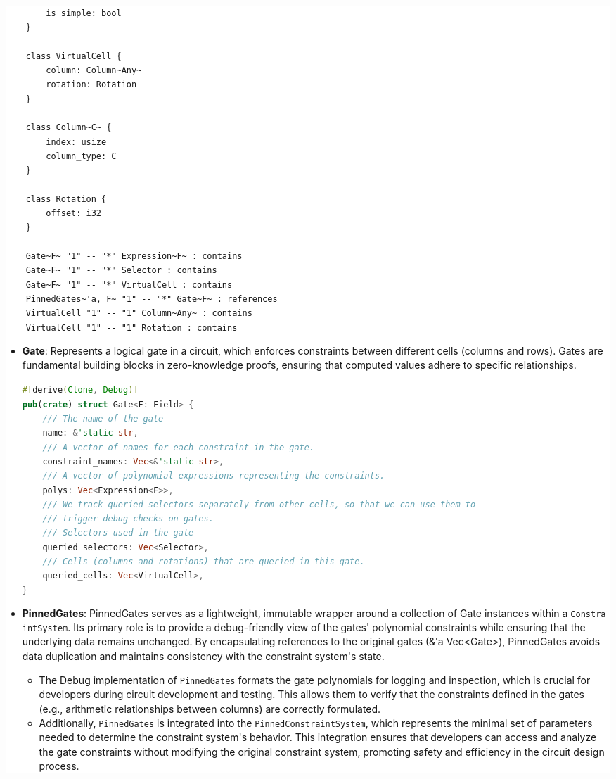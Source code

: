 ```mermaid
        is_simple: bool
    }

    class VirtualCell {
        column: Column~Any~
        rotation: Rotation
    }

    class Column~C~ {
        index: usize
        column_type: C
    }

    class Rotation {
        offset: i32
    }

    Gate~F~ "1" -- "*" Expression~F~ : contains
    Gate~F~ "1" -- "*" Selector : contains
    Gate~F~ "1" -- "*" VirtualCell : contains
    PinnedGates~'a, F~ "1" -- "*" Gate~F~ : references
    VirtualCell "1" -- "1" Column~Any~ : contains
    VirtualCell "1" -- "1" Rotation : contains
```
- **Gate**: Represents a logical gate in a circuit, which enforces constraints between different cells (columns and rows). Gates are fundamental building blocks in zero-knowledge proofs, ensuring that computed values adhere to specific relationships.
    ```rust
    #[derive(Clone, Debug)]
    pub(crate) struct Gate<F: Field> {
        /// The name of the gate
        name: &'static str,
        /// A vector of names for each constraint in the gate.
        constraint_names: Vec<&'static str>,
        /// A vector of polynomial expressions representing the constraints.
        polys: Vec<Expression<F>>,
        /// We track queried selectors separately from other cells, so that we can use them to
        /// trigger debug checks on gates.
        /// Selectors used in the gate
        queried_selectors: Vec<Selector>,
        /// Cells (columns and rotations) that are queried in this gate.
        queried_cells: Vec<VirtualCell>,
    }
    ```
- **PinnedGates**: PinnedGates serves as a lightweight, immutable wrapper around a collection of Gate instances within a `ConstraintSystem`. Its primary role is to provide a debug-friendly view of the gates' polynomial constraints while ensuring that the underlying data remains unchanged. By encapsulating references to the original gates (&'a Vec<Gate<F>>), PinnedGates avoids data duplication and maintains consistency with the constraint system's state.
    * The Debug implementation of `PinnedGates` formats the gate polynomials for logging and inspection, which is crucial for developers during circuit development and testing. This allows them to verify that the constraints defined in the gates (e.g., arithmetic relationships between columns) are correctly formulated. 
    * Additionally, `PinnedGates` is integrated into the `PinnedConstraintSystem`, which represents the minimal set of parameters needed to determine the constraint system's behavior. This integration ensures that developers can access and analyze the gate constraints without modifying the original constraint system, promoting safety and efficiency in the circuit design process.

